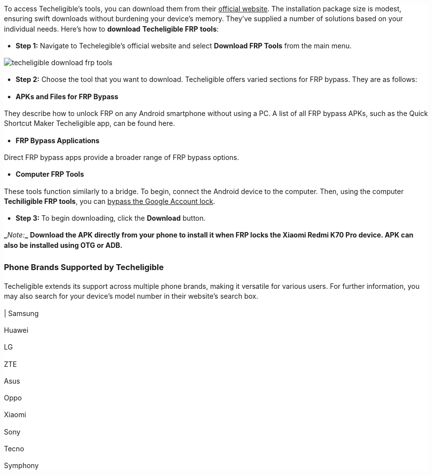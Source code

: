 To access Techeligible’s tools, you can download them from their [<u>official website</u>](https://www.techeligible.com/). The installation package size is modest, ensuring swift downloads without burdening your device’s memory. They’ve supplied a number of solutions based on your individual needs. Here’s how to **download** **Techeligible FRP** **tools**:

- **Step 1:** Navigate to Techelegible’s official website and select **Download FRP Tools** from the main menu.

![techeligible download frp tools](https://images.wondershare.com/drfone/article/2024/01/techelegible-frp-bypass-guide-03.jpg)

- **Step 2:** Choose the tool that you want to download. Techeligible offers varied sections for FRP bypass. They are as follows:

- **APKs and Files for FRP Bypass**

They describe how to unlock FRP on any Android smartphone without using a PC. A list of all FRP bypass APKs, such as the Quick Shortcut Maker Techeligible app, can be found here.

- **FRP Bypass Applications**

Direct FRP bypass apps provide a broader range of FRP bypass options.

- **Computer FRP Tools**

These tools function similarly to a bridge. To begin, connect the Android device to the computer. Then, using the computer **Techiligible FRP tools**, you can [<u>bypass the Google Account lock</u>](https://drfone.wondershare.com/google-frp-unlock/google-pixel-frp-bypass.html).

- **Step 3:** To begin downloading, click the **Download** button.

**_**_Note:_**_** **Download the APK directly from your phone to install it when FRP locks the Xiaomi Redmi K70 Pro device. APK can also be installed using OTG or ADB.**

### Phone Brands Supported by Techeligible

Techeligible extends its support across multiple phone brands, making it versatile for various users. For further information, you may also search for your device’s model number in their website’s search box.

|
Samsung

Huawei

LG

ZTE

Asus

Oppo

Xiaomi

Sony

Tecno

Symphony
